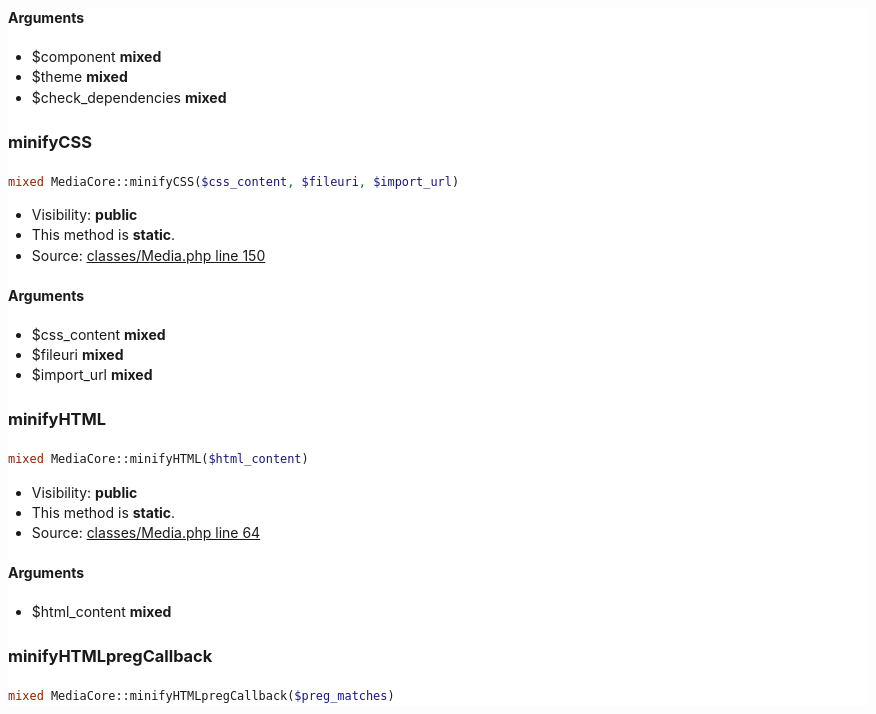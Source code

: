 
#### Arguments
* $component **mixed**
* $theme **mixed**
* $check_dependencies **mixed**



### <a name="method-minifyCSS"></a>minifyCSS

```php
mixed MediaCore::minifyCSS($css_content, $fileuri, $import_url)
```





* Visibility: **public**
* This method is **static**.
* Source: [classes/Media.php line 150](https://github.com/PrestaShop/PrestaShop/blob/1.5.5.0/classes/Media.php#L150)


#### Arguments
* $css_content **mixed**
* $fileuri **mixed**
* $import_url **mixed**



### <a name="method-minifyHTML"></a>minifyHTML

```php
mixed MediaCore::minifyHTML($html_content)
```





* Visibility: **public**
* This method is **static**.
* Source: [classes/Media.php line 64](https://github.com/PrestaShop/PrestaShop/blob/1.5.5.0/classes/Media.php#L64)


#### Arguments
* $html_content **mixed**



### <a name="method-minifyHTMLpregCallback"></a>minifyHTMLpregCallback

```php
mixed MediaCore::minifyHTMLpregCallback($preg_matches)
```




